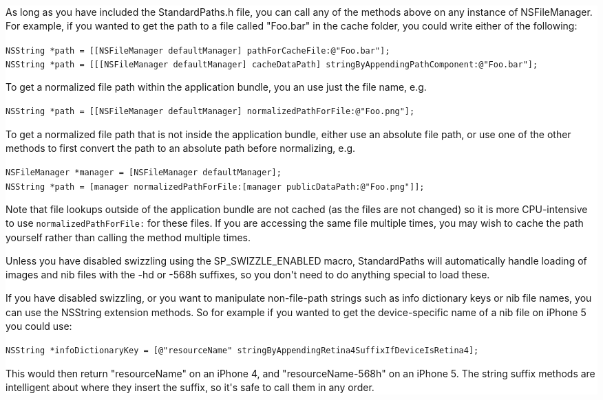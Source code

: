As long as you have included the StandardPaths.h file, you can call any of the methods above on any instance of NSFileManager. For example, if you wanted to get the path to a file called "Foo.bar" in the cache folder, you could write either of the following:

    NSString *path = [[NSFileManager defaultManager] pathForCacheFile:@"Foo.bar"];
    NSString *path = [[[NSFileManager defaultManager] cacheDataPath] stringByAppendingPathComponent:@"Foo.bar"];
    
To get a normalized file path within the application bundle, you an use just the file name, e.g.

    NSString *path = [[NSFileManager defaultManager] normalizedPathForFile:@"Foo.png"];
    
To get a normalized file path that is not inside the application bundle, either use an absolute file path, or use one of the other methods to first convert the path to an absolute path before normalizing, e.g.

    NSFileManager *manager = [NSFileManager defaultManager];
    NSString *path = [manager normalizedPathForFile:[manager publicDataPath:@"Foo.png"]];
    
Note that file lookups outside of the application bundle are not cached (as the files are not changed) so it is more CPU-intensive to use `normalizedPathForFile:` for these files. If you are accessing the same file multiple times, you may wish to cache the path yourself rather than calling the method multiple times.

Unless you have disabled swizzling using the SP_SWIZZLE_ENABLED macro, StandardPaths will automatically handle loading of images and nib files with the -hd or -568h suffixes, so you don't need to do anything special to load these.

If you have disabled swizzling, or you want to manipulate non-file-path strings such as info dictionary keys or nib file names, you can use the NSString extension methods. So for example if you wanted to get the device-specific name of a nib file on iPhone 5 you could use:

    NSString *infoDictionaryKey = [@"resourceName" stringByAppendingRetina4SuffixIfDeviceIsRetina4];

This would then return "resourceName" on an iPhone 4, and "resourceName-568h" on an iPhone 5. The string suffix methods are intelligent about where they insert the suffix, so it's safe to call them in any order.